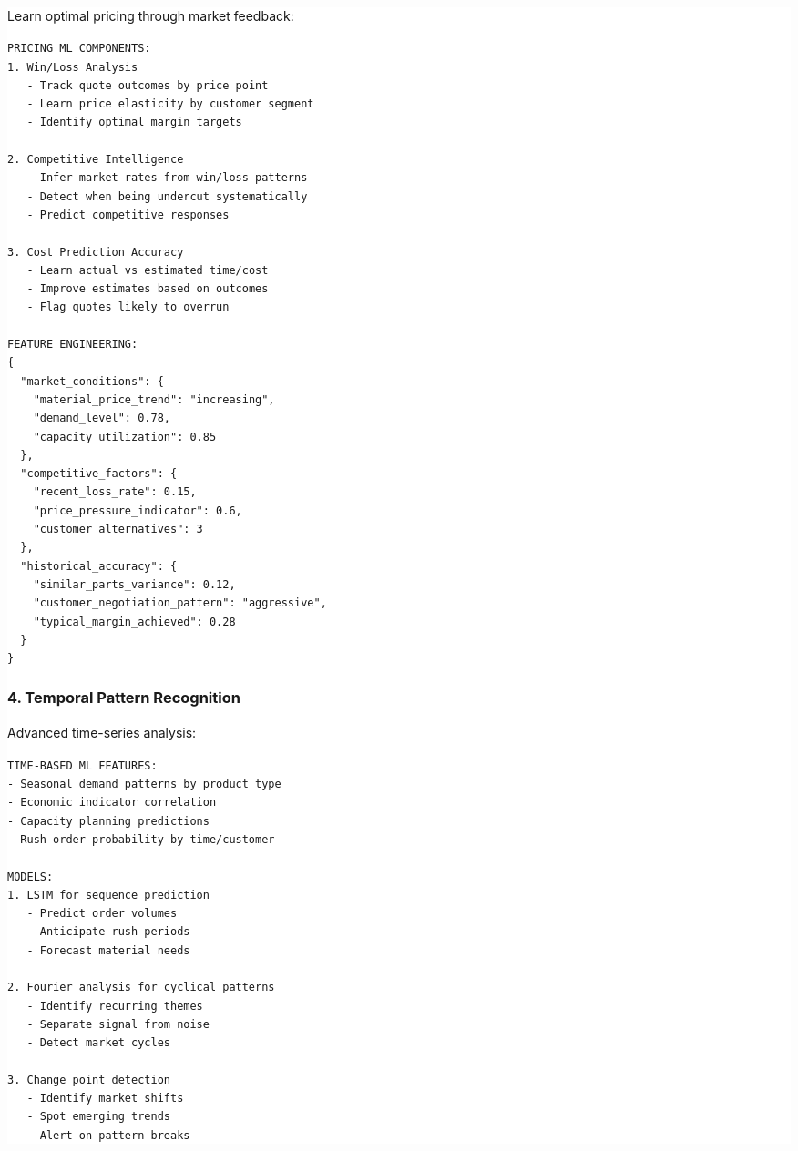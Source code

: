 Learn optimal pricing through market feedback:

```
PRICING ML COMPONENTS:
1. Win/Loss Analysis
   - Track quote outcomes by price point
   - Learn price elasticity by customer segment
   - Identify optimal margin targets
   
2. Competitive Intelligence
   - Infer market rates from win/loss patterns
   - Detect when being undercut systematically
   - Predict competitive responses

3. Cost Prediction Accuracy
   - Learn actual vs estimated time/cost
   - Improve estimates based on outcomes
   - Flag quotes likely to overrun

FEATURE ENGINEERING:
{
  "market_conditions": {
    "material_price_trend": "increasing",
    "demand_level": 0.78,
    "capacity_utilization": 0.85
  },
  "competitive_factors": {
    "recent_loss_rate": 0.15,
    "price_pressure_indicator": 0.6,
    "customer_alternatives": 3
  },
  "historical_accuracy": {
    "similar_parts_variance": 0.12,
    "customer_negotiation_pattern": "aggressive",
    "typical_margin_achieved": 0.28
  }
}
```

### 4. Temporal Pattern Recognition

Advanced time-series analysis:

```
TIME-BASED ML FEATURES:
- Seasonal demand patterns by product type
- Economic indicator correlation
- Capacity planning predictions
- Rush order probability by time/customer

MODELS:
1. LSTM for sequence prediction
   - Predict order volumes
   - Anticipate rush periods
   - Forecast material needs

2. Fourier analysis for cyclical patterns
   - Identify recurring themes
   - Separate signal from noise
   - Detect market cycles

3. Change point detection
   - Identify market shifts
   - Spot emerging trends
   - Alert on pattern breaks
```